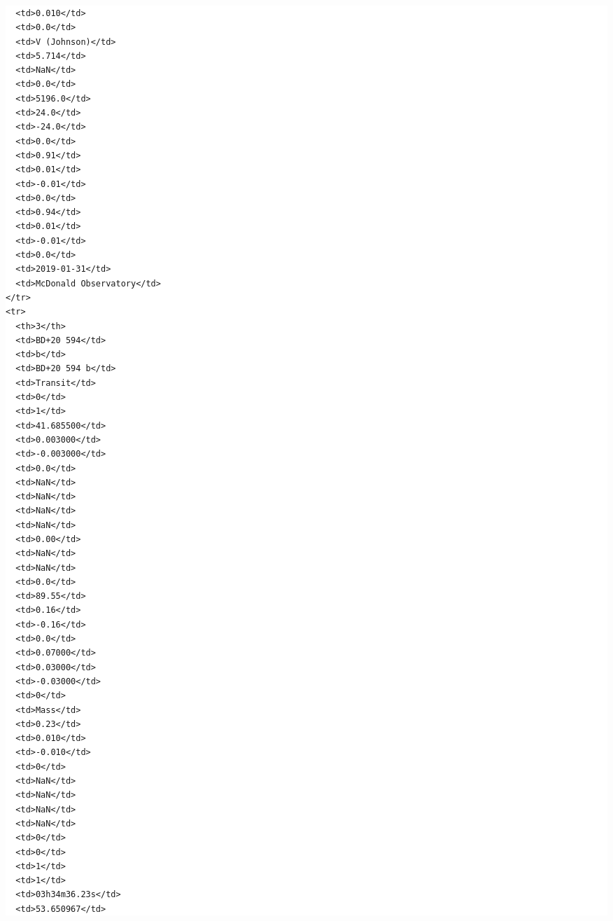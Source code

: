       <td>0.010</td>
      <td>0.0</td>
      <td>V (Johnson)</td>
      <td>5.714</td>
      <td>NaN</td>
      <td>0.0</td>
      <td>5196.0</td>
      <td>24.0</td>
      <td>-24.0</td>
      <td>0.0</td>
      <td>0.91</td>
      <td>0.01</td>
      <td>-0.01</td>
      <td>0.0</td>
      <td>0.94</td>
      <td>0.01</td>
      <td>-0.01</td>
      <td>0.0</td>
      <td>2019-01-31</td>
      <td>McDonald Observatory</td>
    </tr>
    <tr>
      <th>3</th>
      <td>BD+20 594</td>
      <td>b</td>
      <td>BD+20 594 b</td>
      <td>Transit</td>
      <td>0</td>
      <td>1</td>
      <td>41.685500</td>
      <td>0.003000</td>
      <td>-0.003000</td>
      <td>0.0</td>
      <td>NaN</td>
      <td>NaN</td>
      <td>NaN</td>
      <td>NaN</td>
      <td>0.00</td>
      <td>NaN</td>
      <td>NaN</td>
      <td>0.0</td>
      <td>89.55</td>
      <td>0.16</td>
      <td>-0.16</td>
      <td>0.0</td>
      <td>0.07000</td>
      <td>0.03000</td>
      <td>-0.03000</td>
      <td>0</td>
      <td>Mass</td>
      <td>0.23</td>
      <td>0.010</td>
      <td>-0.010</td>
      <td>0</td>
      <td>NaN</td>
      <td>NaN</td>
      <td>NaN</td>
      <td>NaN</td>
      <td>0</td>
      <td>0</td>
      <td>1</td>
      <td>1</td>
      <td>03h34m36.23s</td>
      <td>53.650967</td>